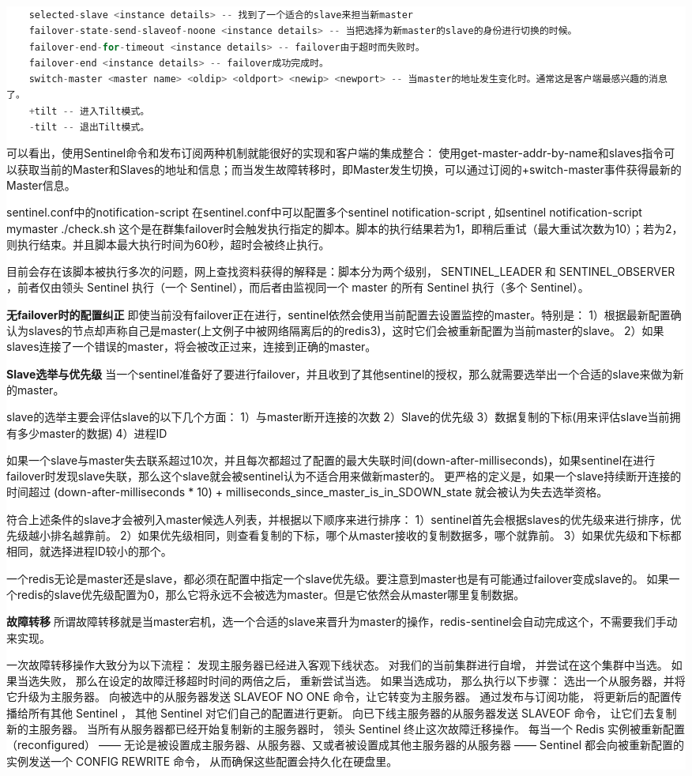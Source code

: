 ```python
    selected-slave <instance details> -- 找到了一个适合的slave来担当新master
    failover-state-send-slaveof-noone <instance details> -- 当把选择为新master的slave的身份进行切换的时候。
    failover-end-for-timeout <instance details> -- failover由于超时而失败时。
    failover-end <instance details> -- failover成功完成时。
    switch-master <master name> <oldip> <oldport> <newip> <newport> -- 当master的地址发生变化时。通常这是客户端最感兴趣的消息了。
    +tilt -- 进入Tilt模式。
    -tilt -- 退出Tilt模式。
```

可以看出，使用Sentinel命令和发布订阅两种机制就能很好的实现和客户端的集成整合：
使用get-master-addr-by-name和slaves指令可以获取当前的Master和Slaves的地址和信息；而当发生故障转移时，即Master发生切换，可以通过订阅的+switch-master事件获得最新的Master信息。

sentinel.conf中的notification-script
在sentinel.conf中可以配置多个sentinel notification-script <master name> <shell script-path>, 如sentinel notification-script mymaster ./check.sh
这个是在群集failover时会触发执行指定的脚本。脚本的执行结果若为1，即稍后重试（最大重试次数为10）；若为2，则执行结束。并且脚本最大执行时间为60秒，超时会被终止执行。

目前会存在该脚本被执行多次的问题，网上查找资料获得的解释是：脚本分为两个级别， SENTINEL_LEADER 和 SENTINEL_OBSERVER ，前者仅由领头 Sentinel 执行（一个 Sentinel），而后者由监视同一个 master 的所有 Sentinel 执行（多个 Sentinel）。

**无failover时的配置纠正**
即使当前没有failover正在进行，sentinel依然会使用当前配置去设置监控的master。特别是：
1）根据最新配置确认为slaves的节点却声称自己是master(上文例子中被网络隔离后的的redis3)，这时它们会被重新配置为当前master的slave。
2）如果slaves连接了一个错误的master，将会被改正过来，连接到正确的master。

**Slave选举与优先级**
当一个sentinel准备好了要进行failover，并且收到了其他sentinel的授权，那么就需要选举出一个合适的slave来做为新的master。

slave的选举主要会评估slave的以下几个方面：
1）与master断开连接的次数
2）Slave的优先级
3）数据复制的下标(用来评估slave当前拥有多少master的数据)
4）进程ID

如果一个slave与master失去联系超过10次，并且每次都超过了配置的最大失联时间(down-after-milliseconds)，如果sentinel在进行failover时发现slave失联，那么这个slave就会被sentinel认为不适合用来做新master的。
更严格的定义是，如果一个slave持续断开连接的时间超过
(down-after-milliseconds * 10) + milliseconds_since_master_is_in_SDOWN_state
就会被认为失去选举资格。

符合上述条件的slave才会被列入master候选人列表，并根据以下顺序来进行排序：
1）sentinel首先会根据slaves的优先级来进行排序，优先级越小排名越靠前。
2）如果优先级相同，则查看复制的下标，哪个从master接收的复制数据多，哪个就靠前。
3）如果优先级和下标都相同，就选择进程ID较小的那个。

一个redis无论是master还是slave，都必须在配置中指定一个slave优先级。要注意到master也是有可能通过failover变成slave的。
如果一个redis的slave优先级配置为0，那么它将永远不会被选为master。但是它依然会从master哪里复制数据。

**故障转移**
所谓故障转移就是当master宕机，选一个合适的slave来晋升为master的操作，redis-sentinel会自动完成这个，不需要我们手动来实现。

一次故障转移操作大致分为以下流程：
发现主服务器已经进入客观下线状态。
对我们的当前集群进行自增， 并尝试在这个集群中当选。
如果当选失败， 那么在设定的故障迁移超时时间的两倍之后， 重新尝试当选。 如果当选成功， 那么执行以下步骤：
选出一个从服务器，并将它升级为主服务器。
向被选中的从服务器发送 SLAVEOF NO ONE 命令，让它转变为主服务器。
通过发布与订阅功能， 将更新后的配置传播给所有其他 Sentinel ， 其他 Sentinel 对它们自己的配置进行更新。
向已下线主服务器的从服务器发送 SLAVEOF 命令， 让它们去复制新的主服务器。
当所有从服务器都已经开始复制新的主服务器时， 领头 Sentinel 终止这次故障迁移操作。
每当一个 Redis 实例被重新配置（reconfigured） —— 无论是被设置成主服务器、从服务器、又或者被设置成其他主服务器的从服务器 —— Sentinel 都会向被重新配置的实例发送一个 CONFIG REWRITE 命令， 从而确保这些配置会持久化在硬盘里。

